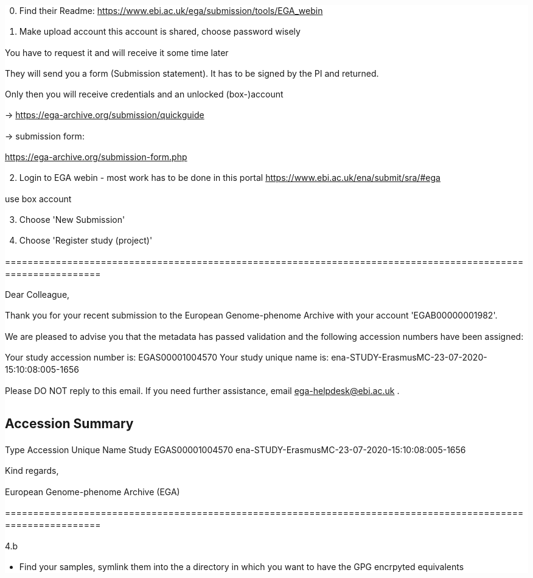 0. Find their Readme:
https://www.ebi.ac.uk/ega/submission/tools/EGA_webin

1. Make upload account
this account is shared, choose password wisely

You have to request it and will receive it some time later

They will send you a form (Submission statement). It has to be signed by the PI and returned.

Only then you will receive credentials and an unlocked (box-)account

->
https://ega-archive.org/submission/quickguide

->
submission form:

https://ega-archive.org/submission-form.php

2. Login to EGA webin - most work has to be done in this portal
https://www.ebi.ac.uk/ena/submit/sra/#ega

use box account

3. Choose 'New Submission'

4. Choose 'Register study (project)'

=============================================================================================================

Dear Colleague,

Thank you for your recent submission to the European Genome-phenome Archive with your account 'EGAB00000001982'.

We are pleased to advise you that the metadata has passed validation and the following accession numbers have been assigned:

Your study accession number is: EGAS00001004570
Your study unique name is: ena-STUDY-ErasmusMC-23-07-2020-15:10:08:005-1656

Please DO NOT reply to this email. If you need further assistance, email ega-helpdesk@ebi.ac.uk .

Accession Summary
-----------------
Type Accession Unique Name
Study EGAS00001004570 ena-STUDY-ErasmusMC-23-07-2020-15:10:08:005-1656

Kind regards,

European Genome-phenome Archive (EGA)

=============================================================================================================

4.b
 - Find your samples, symlink them into the a directory in which you want to have the GPG encrpyted equivalents
